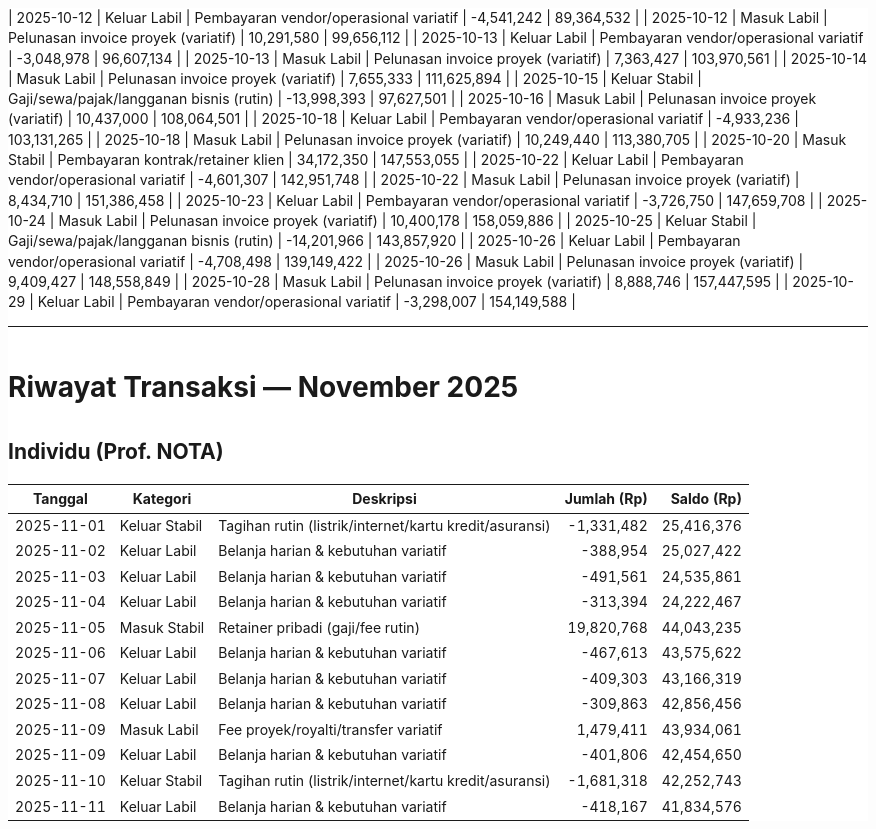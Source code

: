 | 2025-10-12 | Keluar Labil | Pembayaran vendor/operasional variatif | -4,541,242 | 89,364,532 |
| 2025-10-12 | Masuk Labil | Pelunasan invoice proyek (variatif) | 10,291,580 | 99,656,112 |
| 2025-10-13 | Keluar Labil | Pembayaran vendor/operasional variatif | -3,048,978 | 96,607,134 |
| 2025-10-13 | Masuk Labil | Pelunasan invoice proyek (variatif) | 7,363,427 | 103,970,561 |
| 2025-10-14 | Masuk Labil | Pelunasan invoice proyek (variatif) | 7,655,333 | 111,625,894 |
| 2025-10-15 | Keluar Stabil | Gaji/sewa/pajak/langganan bisnis (rutin) | -13,998,393 | 97,627,501 |
| 2025-10-16 | Masuk Labil | Pelunasan invoice proyek (variatif) | 10,437,000 | 108,064,501 |
| 2025-10-18 | Keluar Labil | Pembayaran vendor/operasional variatif | -4,933,236 | 103,131,265 |
| 2025-10-18 | Masuk Labil | Pelunasan invoice proyek (variatif) | 10,249,440 | 113,380,705 |
| 2025-10-20 | Masuk Stabil | Pembayaran kontrak/retainer klien | 34,172,350 | 147,553,055 |
| 2025-10-22 | Keluar Labil | Pembayaran vendor/operasional variatif | -4,601,307 | 142,951,748 |
| 2025-10-22 | Masuk Labil | Pelunasan invoice proyek (variatif) | 8,434,710 | 151,386,458 |
| 2025-10-23 | Keluar Labil | Pembayaran vendor/operasional variatif | -3,726,750 | 147,659,708 |
| 2025-10-24 | Masuk Labil | Pelunasan invoice proyek (variatif) | 10,400,178 | 158,059,886 |
| 2025-10-25 | Keluar Stabil | Gaji/sewa/pajak/langganan bisnis (rutin) | -14,201,966 | 143,857,920 |
| 2025-10-26 | Keluar Labil | Pembayaran vendor/operasional variatif | -4,708,498 | 139,149,422 |
| 2025-10-26 | Masuk Labil | Pelunasan invoice proyek (variatif) | 9,409,427 | 148,558,849 |
| 2025-10-28 | Masuk Labil | Pelunasan invoice proyek (variatif) | 8,888,746 | 157,447,595 |
| 2025-10-29 | Keluar Labil | Pembayaran vendor/operasional variatif | -3,298,007 | 154,149,588 |

---

# Riwayat Transaksi — November 2025

## Individu (Prof. NOTA)

| Tanggal | Kategori | Deskripsi | Jumlah (Rp) | Saldo (Rp) |
|---------|----------|-----------|------------:|-----------:|
| 2025-11-01 | Keluar Stabil | Tagihan rutin (listrik/internet/kartu kredit/asuransi) | -1,331,482 | 25,416,376 |
| 2025-11-02 | Keluar Labil | Belanja harian & kebutuhan variatif | -388,954 | 25,027,422 |
| 2025-11-03 | Keluar Labil | Belanja harian & kebutuhan variatif | -491,561 | 24,535,861 |
| 2025-11-04 | Keluar Labil | Belanja harian & kebutuhan variatif | -313,394 | 24,222,467 |
| 2025-11-05 | Masuk Stabil | Retainer pribadi (gaji/fee rutin) | 19,820,768 | 44,043,235 |
| 2025-11-06 | Keluar Labil | Belanja harian & kebutuhan variatif | -467,613 | 43,575,622 |
| 2025-11-07 | Keluar Labil | Belanja harian & kebutuhan variatif | -409,303 | 43,166,319 |
| 2025-11-08 | Keluar Labil | Belanja harian & kebutuhan variatif | -309,863 | 42,856,456 |
| 2025-11-09 | Masuk Labil | Fee proyek/royalti/transfer variatif | 1,479,411 | 43,934,061 |
| 2025-11-09 | Keluar Labil | Belanja harian & kebutuhan variatif | -401,806 | 42,454,650 |
| 2025-11-10 | Keluar Stabil | Tagihan rutin (listrik/internet/kartu kredit/asuransi) | -1,681,318 | 42,252,743 |
| 2025-11-11 | Keluar Labil | Belanja harian & kebutuhan variatif | -418,167 | 41,834,576 |
